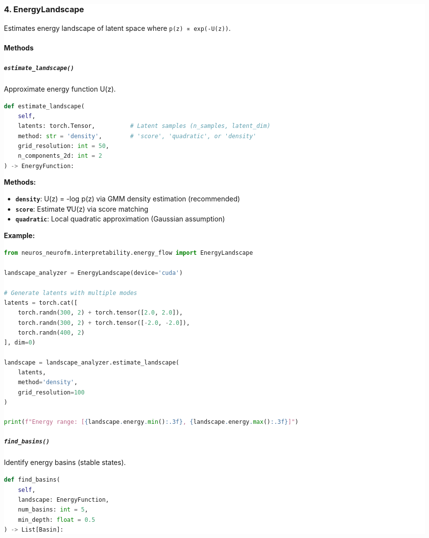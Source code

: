 
### 4. EnergyLandscape

Estimates energy landscape of latent space where `p(z) ∝ exp(-U(z))`.

#### Methods

##### `estimate_landscape()`
Approximate energy function U(z).

```python
def estimate_landscape(
    self,
    latents: torch.Tensor,          # Latent samples (n_samples, latent_dim)
    method: str = 'density',        # 'score', 'quadratic', or 'density'
    grid_resolution: int = 50,
    n_components_2d: int = 2
) -> EnergyFunction:
```

**Methods:**
- **`density`**: U(z) = -log p(z) via GMM density estimation (recommended)
- **`score`**: Estimate ∇U(z) via score matching
- **`quadratic`**: Local quadratic approximation (Gaussian assumption)

**Example:**
```python
from neuros_neurofm.interpretability.energy_flow import EnergyLandscape

landscape_analyzer = EnergyLandscape(device='cuda')

# Generate latents with multiple modes
latents = torch.cat([
    torch.randn(300, 2) + torch.tensor([2.0, 2.0]),
    torch.randn(300, 2) + torch.tensor([-2.0, -2.0]),
    torch.randn(400, 2)
], dim=0)

landscape = landscape_analyzer.estimate_landscape(
    latents,
    method='density',
    grid_resolution=100
)

print(f"Energy range: [{landscape.energy.min():.3f}, {landscape.energy.max():.3f}]")
```

##### `find_basins()`
Identify energy basins (stable states).

```python
def find_basins(
    self,
    landscape: EnergyFunction,
    num_basins: int = 5,
    min_depth: float = 0.5
) -> List[Basin]:
```
